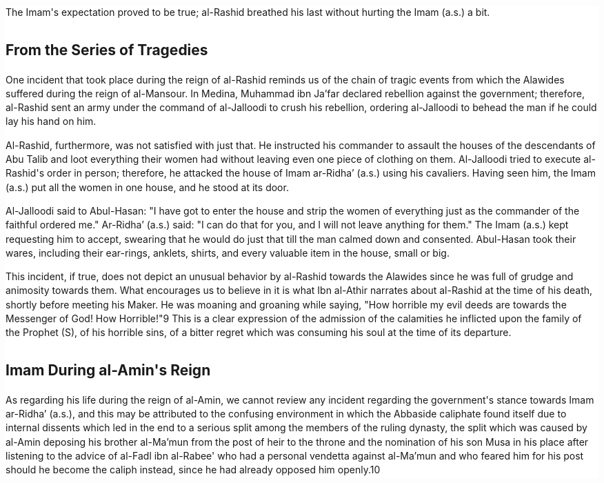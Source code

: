 The Imam's expectation proved to be true; al-Rashid breathed his last
without hurting the Imam (a.s.) a bit.

From the Series of Tragedies
----------------------------

One incident that took place during the reign of al-Rashid reminds us of
the chain of tragic events from which the Alawides suffered during the
reign of al-Mansour. In Medina, Muhammad ibn Ja’far declared rebellion
against the government; therefore, al-Rashid sent an army under the
command of al-Jalloodi to crush his rebellion, ordering al-Jalloodi to
behead the man if he could lay his hand on him.

Al-Rashid, furthermore, was not satisfied with just that. He instructed
his commander to assault the houses of the descendants of Abu Talib and
loot everything their women had without leaving even one piece of
clothing on them. Al-Jalloodi tried to execute al-Rashid's order in
person; therefore, he attacked the house of Imam ar-Ridha’ (a.s.) using
his cavaliers. Having seen him, the Imam (a.s.) put all the women in one
house, and he stood at its door.

Al-Jalloodi said to Abul-Hasan: "I have got to enter the house and strip
the women of everything just as the commander of the faithful ordered
me." Ar-Ridha’ (a.s.) said: "I can do that for you, and I will not leave
anything for them." The Imam (a.s.) kept requesting him to accept,
swearing that he would do just that till the man calmed down and
consented. Abul-Hasan took their wares, including their ear-rings,
anklets, shirts, and every valuable item in the house, small or big.

This incident, if true, does not depict an unusual behavior by al-Rashid
towards the Alawides since he was full of grudge and animosity towards
them. What encourages us to believe in it is what Ibn al-Athir narrates
about al-Rashid at the time of his death, shortly before meeting his
Maker. He was moaning and groaning while saying, "How horrible my evil
deeds are towards the Messenger of God! How Horrible!"9 This is a clear
expression of the admission of the calamities he inflicted upon the
family of the Prophet (S), of his horrible sins, of a bitter regret
which was consuming his soul at the time of its departure.

Imam During al-Amin's Reign
---------------------------

As regarding his life during the reign of al-Amin, we cannot review any
incident regarding the government's stance towards Imam ar-Ridha’
(a.s.), and this may be attributed to the confusing environment in which
the Abbaside caliphate found itself due to internal dissents which led
in the end to a serious split among the members of the ruling dynasty,
the split which was caused by al-Amin deposing his brother al-Ma’mun
from the post of heir to the throne and the nomination of his son Musa
in his place after listening to the advice of al-Fadl ibn al-Rabee' who
had a personal vendetta against al-Ma’mun and who feared him for his
post should he become the caliph instead, since he had already opposed
him openly.10
